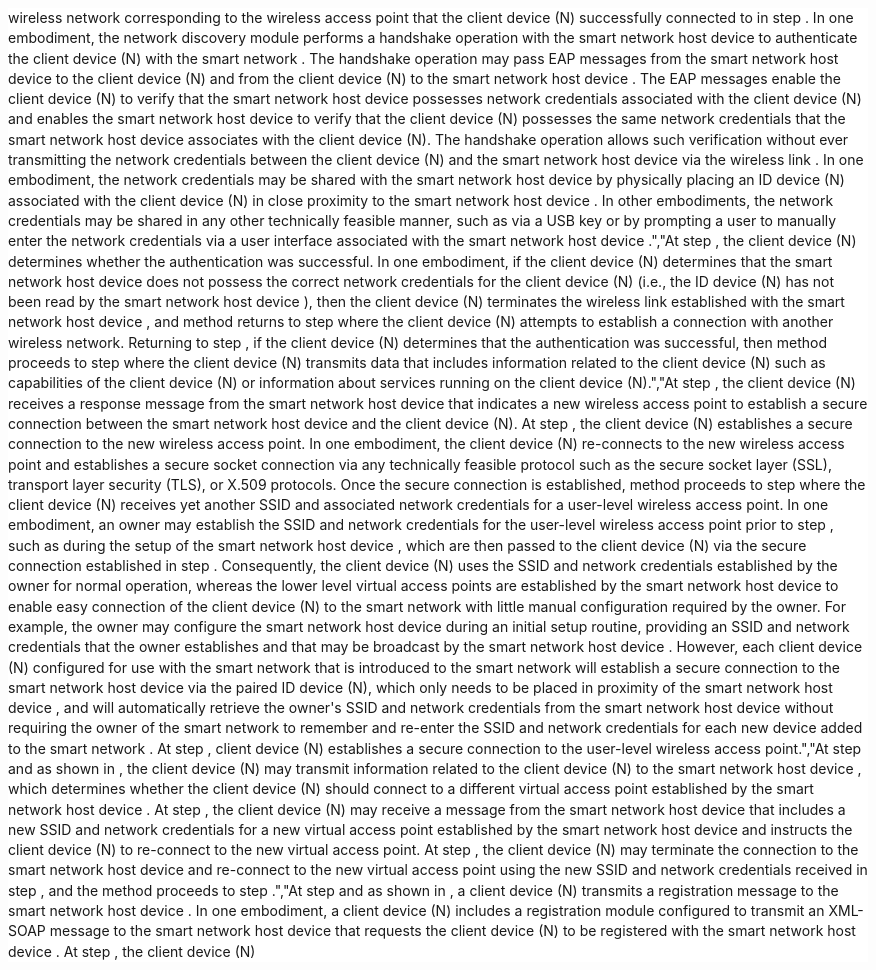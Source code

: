 wireless network corresponding to the wireless access point that the client device (N) successfully connected to in step . In one embodiment, the network discovery module  performs a handshake operation with the smart network host device  to authenticate the client device (N) with the smart network . The handshake operation may pass EAP messages from the smart network host device  to the client device (N) and from the client device (N) to the smart network host device . The EAP messages enable the client device (N) to verify that the smart network host device  possesses network credentials associated with the client device (N) and enables the smart network host device  to verify that the client device (N) possesses the same network credentials that the smart network host device  associates with the client device (N). The handshake operation allows such verification without ever transmitting the network credentials between the client device (N) and the smart network host device  via the wireless link . In one embodiment, the network credentials may be shared with the smart network host device  by physically placing an ID device (N) associated with the client device (N) in close proximity to the smart network host device . In other embodiments, the network credentials may be shared in any other technically feasible manner, such as via a USB key or by prompting a user to manually enter the network credentials via a user interface associated with the smart network host device .","At step , the client device (N) determines whether the authentication was successful. In one embodiment, if the client device (N) determines that the smart network host device  does not possess the correct network credentials for the client device (N) (i.e., the ID device (N) has not been read by the smart network host device ), then the client device (N) terminates the wireless link established with the smart network host device , and method  returns to step  where the client device (N) attempts to establish a connection with another wireless network. Returning to step , if the client device (N) determines that the authentication was successful, then method  proceeds to step  where the client device (N) transmits data that includes information related to the client device (N) such as capabilities of the client device (N) or information about services  running on the client device (N).","At step , the client device (N) receives a response message from the smart network host device  that indicates a new wireless access point to establish a secure connection between the smart network host device  and the client device (N). At step , the client device (N) establishes a secure connection to the new wireless access point. In one embodiment, the client device (N) re-connects to the new wireless access point and establishes a secure socket connection via any technically feasible protocol such as the secure socket layer (SSL), transport layer security (TLS), or X.509 protocols. Once the secure connection is established, method  proceeds to step  where the client device (N) receives yet another SSID and associated network credentials for a user-level wireless access point. In one embodiment, an owner may establish the SSID and network credentials for the user-level wireless access point prior to step , such as during the setup of the smart network host device , which are then passed to the client device (N) via the secure connection established in step . Consequently, the client device (N) uses the SSID and network credentials established by the owner for normal operation, whereas the lower level virtual access points are established by the smart network host device  to enable easy connection of the client device (N) to the smart network  with little manual configuration required by the owner. For example, the owner may configure the smart network host device  during an initial setup routine, providing an SSID and network credentials that the owner establishes and that may be broadcast by the smart network host device . However, each client device (N) configured for use with the smart network that is introduced to the smart network will establish a secure connection to the smart network host device  via the paired ID device (N), which only needs to be placed in proximity of the smart network host device , and will automatically retrieve the owner's SSID and network credentials from the smart network host device  without requiring the owner of the smart network  to remember and re-enter the SSID and network credentials for each new device added to the smart network . At step , client device (N) establishes a secure connection to the user-level wireless access point.","At step  and as shown in , the client device (N) may transmit information related to the client device (N) to the smart network host device , which determines whether the client device (N) should connect to a different virtual access point established by the smart network host device . At step , the client device (N) may receive a message from the smart network host device  that includes a new SSID and network credentials for a new virtual access point established by the smart network host device  and instructs the client device (N) to re-connect to the new virtual access point. At step , the client device (N) may terminate the connection to the smart network host device  and re-connect to the new virtual access point using the new SSID and network credentials received in step , and the method  proceeds to step .","At step  and as shown in , a client device (N) transmits a registration message to the smart network host device . In one embodiment, a client device (N) includes a registration module  configured to transmit an XML-SOAP message to the smart network host device  that requests the client device (N) to be registered with the smart network host device . At step , the client device (N)